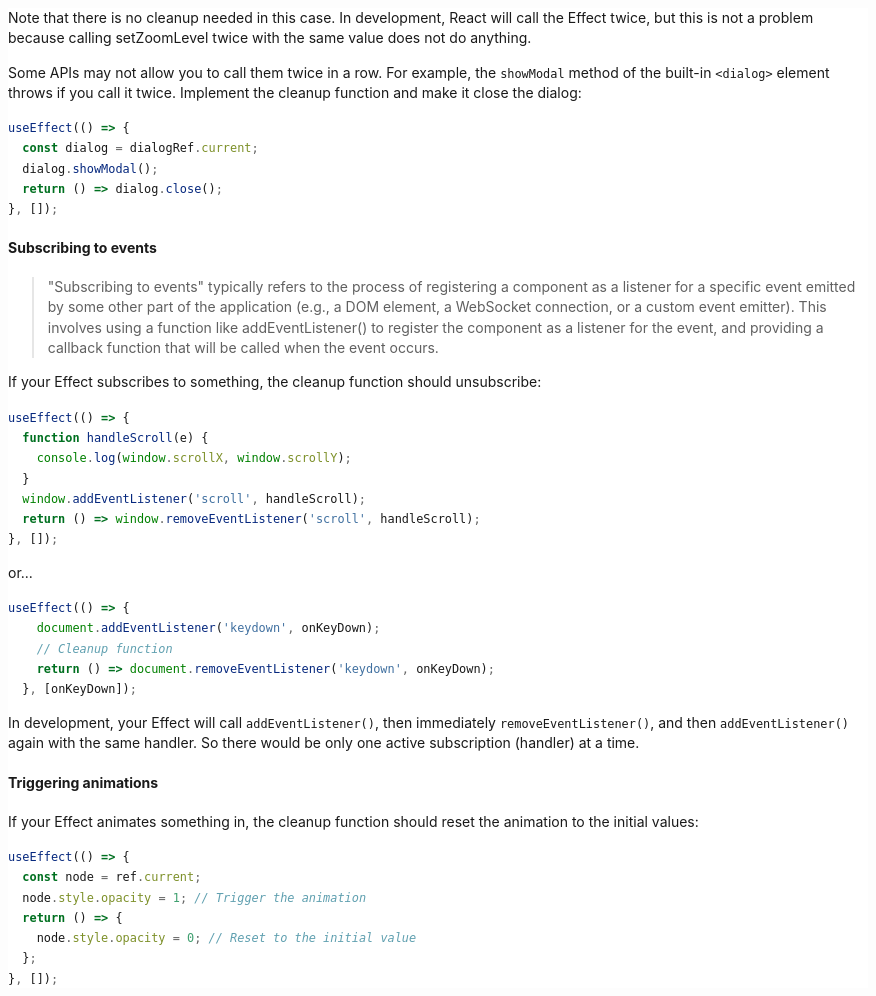 Note that there is no cleanup needed in this case. In development, React will call the Effect twice, but this is not a problem because calling setZoomLevel twice with the same value does not do anything.

Some APIs may not allow you to call them twice in a row. For example, the `showModal` method of the built-in `<dialog>` element throws if you call it twice. Implement the cleanup function and make it close the dialog:

```javascript
useEffect(() => {
  const dialog = dialogRef.current;
  dialog.showModal();
  return () => dialog.close();
}, []);
```

#### Subscribing to events 

> "Subscribing to events" typically refers to the process of registering a component as a listener for a specific event emitted by some other part of the application (e.g., a DOM element, a WebSocket connection, or a custom event emitter). This involves using a function like addEventListener() to register the component as a listener for the event, and providing a callback function that will be called when the event occurs.

If your Effect subscribes to something, the cleanup function should unsubscribe:

```javascript
useEffect(() => {
  function handleScroll(e) {
    console.log(window.scrollX, window.scrollY);
  }
  window.addEventListener('scroll', handleScroll);
  return () => window.removeEventListener('scroll', handleScroll);
}, []);
```

or...

```javascript
useEffect(() => {
    document.addEventListener('keydown', onKeyDown);
    // Cleanup function
    return () => document.removeEventListener('keydown', onKeyDown);
  }, [onKeyDown]);
```

In development, your Effect will call `addEventListener()`, then immediately `removeEventListener()`, and then `addEventListener()` again with the same handler. So there would be only one active subscription (handler) at a time.

#### Triggering animations 

If your Effect animates something in, the cleanup function should reset the animation to the initial values:

```javascript
useEffect(() => {
  const node = ref.current;
  node.style.opacity = 1; // Trigger the animation
  return () => {
    node.style.opacity = 0; // Reset to the initial value
  };
}, []);
```
